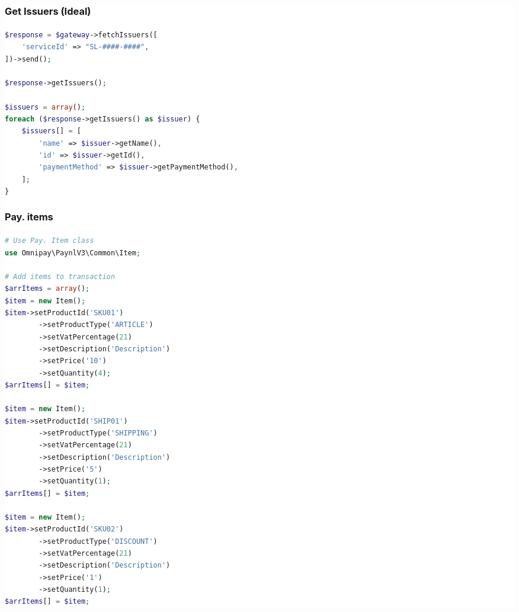 ### Get Issuers (Ideal)
```php
$response = $gateway->fetchIssuers([
    'serviceId' => "SL-####-####",
])->send();

$response->getIssuers();

$issuers = array();
foreach ($response->getIssuers() as $issuer) {
    $issuers[] = [
        'name' => $issuer->getName(),
        'id' => $issuer->getId(),
        'paymentMethod' => $issuer->getPaymentMethod(),
    ];
}

```

### Pay. items
```php
# Use Pay. Item class
use Omnipay\PaynlV3\Common\Item;

# Add items to transaction
$arrItems = array();
$item = new Item();
$item->setProductId('SKU01')
        ->setProductType('ARTICLE')
        ->setVatPercentage(21)
        ->setDescription('Description')
        ->setPrice('10')
        ->setQuantity(4);
$arrItems[] = $item;

$item = new Item();
$item->setProductId('SHIP01')
        ->setProductType('SHIPPING')
        ->setVatPercentage(21)
        ->setDescription('Description')
        ->setPrice('5')
        ->setQuantity(1);
$arrItems[] = $item;

$item = new Item();
$item->setProductId('SKU02')
        ->setProductType('DISCOUNT')
        ->setVatPercentage(21)
        ->setDescription('Description')
        ->setPrice('1')
        ->setQuantity(1);
$arrItems[] = $item;
```
